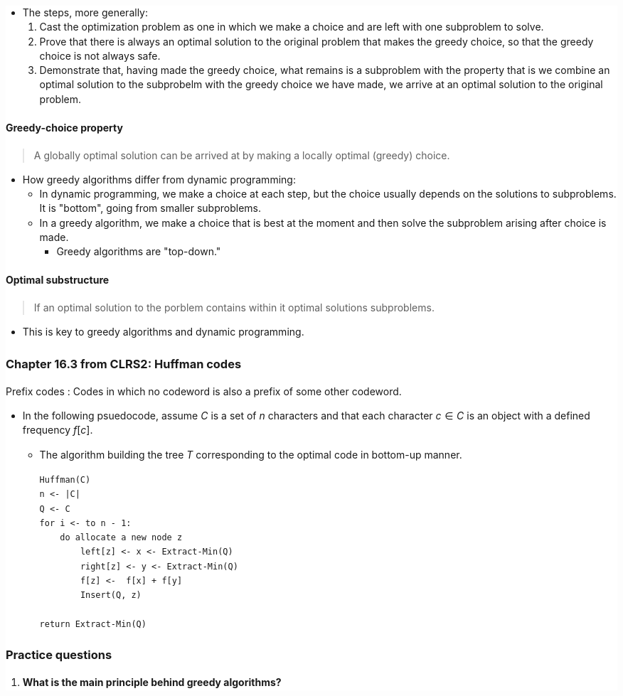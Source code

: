 -   The steps, more generally:
    1.  Cast the optimization problem as one in which we make a choice and are left
        with one subproblem to solve.
    2.  Prove that there is always an optimal solution to the original problem that
        makes the greedy choice, so that the greedy choice is not always safe.
    3.  Demonstrate that, having made the greedy choice, what remains is a 
        subproblem with the property that is we combine an optimal solution
        to the subprobelm with the greedy choice we have made, we arrive at an
        optimal solution to the original problem.

#### Greedy-choice property

> A globally optimal solution can be arrived at by making a locally optimal
> (greedy) choice.

-   How greedy algorithms differ from dynamic programming:
    -   In dynamic programming, we make a choice at each step, but the choice 
        usually depends on the solutions to subproblems. It is "bottom", going
        from smaller subproblems.
    -   In a greedy algorithm, we make a choice that is best at the moment
        and then solve the subproblem arising after choice is made.
        -   Greedy algorithms are "top-down."

#### Optimal substructure

> If an optimal solution to the porblem contains within it optimal solutions
> subproblems.

-   This is key to greedy algorithms and dynamic programming.

### Chapter 16.3 from CLRS2: Huffman codes

Prefix codes
:   Codes in which no codeword is also a prefix of some other codeword.

-   In the following psuedocode, assume $C$ is a set of $n$ characters and that
    each character $c \in C$ is an object with a defined frequency $f[c]$.
    -   The algorithm building the tree $T$ corresponding to the optimal code 
        in bottom-up manner.

            Huffman(C)
            n <- |C|
            Q <- C
            for i <- to n - 1:
                do allocate a new node z
                    left[z] <- x <- Extract-Min(Q)
                    right[z] <- y <- Extract-Min(Q)  
                    f[z] <-  f[x] + f[y]
                    Insert(Q, z)

            return Extract-Min(Q)

### Practice questions 

1. **What is the main principle behind greedy algorithms?**
